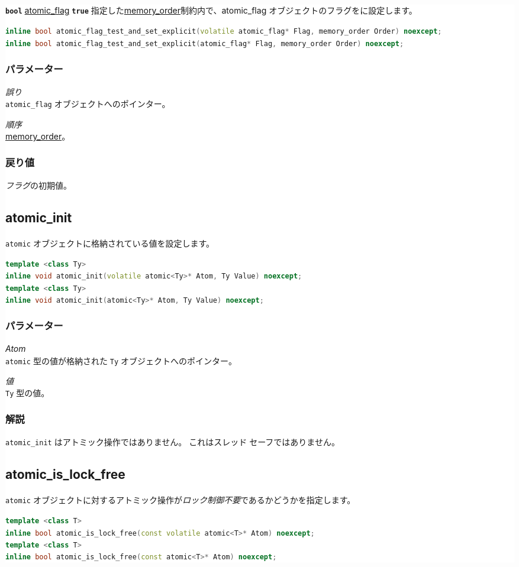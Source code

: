 **`bool`** [atomic_flag](../standard-library/atomic-flag-structure.md) **`true`** 指定した[memory_order](../standard-library/atomic-enums.md#memory_order_enum)制約内で、atomic_flag オブジェクトのフラグをに設定します。

```cpp
inline bool atomic_flag_test_and_set_explicit(volatile atomic_flag* Flag, memory_order Order) noexcept;
inline bool atomic_flag_test_and_set_explicit(atomic_flag* Flag, memory_order Order) noexcept;
```

### <a name="parameters"></a>パラメーター

*誤り*\
`atomic_flag` オブジェクトへのポインター。

*順序*\
[memory_order](../standard-library/atomic-enums.md#memory_order_enum)。

### <a name="return-value"></a>戻り値

*フラグ*の初期値。

## <a name="atomic_init"></a><a name="atomic_init"></a> atomic_init

`atomic` オブジェクトに格納されている値を設定します。

```cpp
template <class Ty>
inline void atomic_init(volatile atomic<Ty>* Atom, Ty Value) noexcept;
template <class Ty>
inline void atomic_init(atomic<Ty>* Atom, Ty Value) noexcept;
```

### <a name="parameters"></a>パラメーター

*Atom*\
`atomic` 型の値が格納された `Ty` オブジェクトへのポインター。

*値*\
`Ty` 型の値。

### <a name="remarks"></a>解説

`atomic_init` はアトミック操作ではありません。 これはスレッド セーフではありません。

## <a name="atomic_is_lock_free"></a><a name="atomic_is_lock_free"></a> atomic_is_lock_free

`atomic` オブジェクトに対するアトミック操作が*ロック制御不要*であるかどうかを指定します。

```cpp
template <class T>
inline bool atomic_is_lock_free(const volatile atomic<T>* Atom) noexcept;
template <class T>
inline bool atomic_is_lock_free(const atomic<T>* Atom) noexcept;
```
